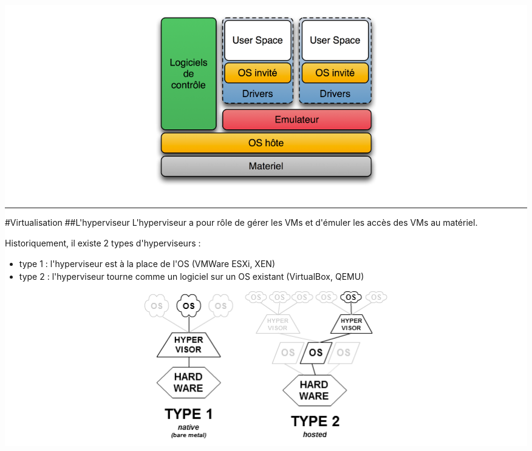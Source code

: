 <p style="text-align:center;"><img src="./img/Diagramme_ArchiEmulateur.png" width="400px"/></p>

---
#Virtualisation
##L'hyperviseur
L'hyperviseur a pour rôle de gérer les VMs et d'émuler les accès des VMs au matériel.

Historiquement, il existe 2 types d'hyperviseurs : 
- type 1 : l'hyperviseur est à la place de l'OS (VMWare ESXi, XEN)
- type 2 : l'hyperviseur tourne comme un logiciel sur un OS existant (VirtualBox, QEMU)

<p style="text-align:center;"><img src="./img/Hyperviseur.png" width="400px"/></p>
